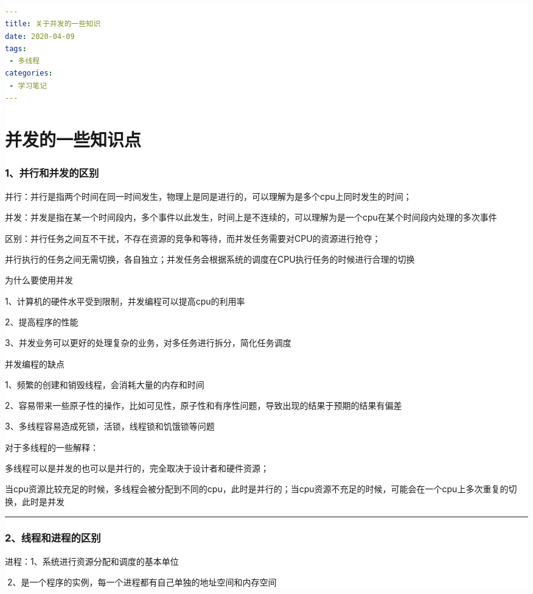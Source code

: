 ```yaml
---
title: 关于并发的一些知识
date: 2020-04-09 
tags:
 - 多线程
categories:
 - 学习笔记
---
```


# 并发的一些知识点

### 1、并行和并发的区别

并行：并行是指两个时间在同一时间发生，物理上是同是进行的，可以理解为是多个cpu上同时发生的时间；

并发：并发是指在某一个时间段内，多个事件以此发生，时间上是不连续的，可以理解为是一个cpu在某个时间段内处理的多次事件

区别：并行任务之间互不干扰，不存在资源的竞争和等待，而并发任务需要对CPU的资源进行抢夺；

并行执行的任务之间无需切换，各自独立；并发任务会根据系统的调度在CPU执行任务的时候进行合理的切换



为什么要使用并发

1、计算机的硬件水平受到限制，并发编程可以提高cpu的利用率

2、提高程序的性能

3、并发业务可以更好的处理复杂的业务，对多任务进行拆分，简化任务调度



并发编程的缺点

1、频繁的创建和销毁线程，会消耗大量的内存和时间

2、容易带来一些原子性的操作，比如可见性，原子性和有序性问题，导致出现的结果于预期的结果有偏差

3、多线程容易造成死锁，活锁，线程锁和饥饿锁等问题





对于多线程的一些解释：

多线程可以是并发的也可以是并行的，完全取决于设计者和硬件资源；

当cpu资源比较充足的时候，多线程会被分配到不同的cpu，此时是并行的；当cpu资源不充足的时候，可能会在一个cpu上多次重复的切换，此时是并发

----

### 2、线程和进程的区别

进程：1、系统进行资源分配和调度的基本单位

​			2、是一个程序的实例，每一个进程都有自己单独的地址空间和内存空间

